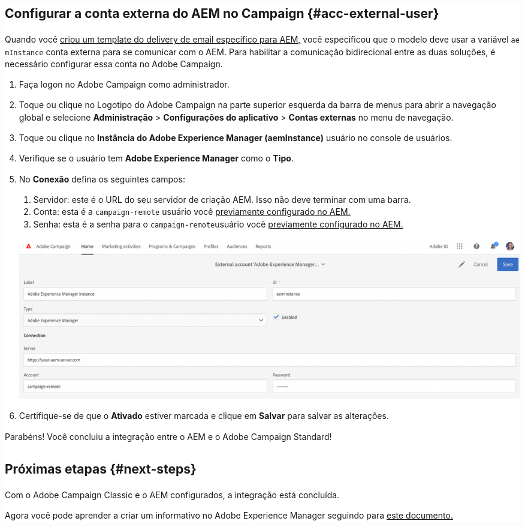 ## Configurar a conta externa do AEM no Campaign {#acc-external-user}

Quando você [criou um template do delivery de email específico para AEM,](#aem-email-delivery-template) você especificou que o modelo deve usar a variável `aemInstance` conta externa para se comunicar com o AEM. Para habilitar a comunicação bidirecional entre as duas soluções, é necessário configurar essa conta no Adobe Campaign.

1. Faça logon no Adobe Campaign como administrador.

1. Toque ou clique no Logotipo do Adobe Campaign na parte superior esquerda da barra de menus para abrir a navegação global e selecione **Administração** > **Configurações do aplicativo** > **Contas externas** no menu de navegação.

1. Toque ou clique no **Instância do Adobe Experience Manager (aemInstance)** usuário no console de usuários.

1. Verifique se o usuário tem **Adobe Experience Manager** como o **Tipo**.

1. No **Conexão** defina os seguintes campos:

   1. Servidor: este é o URL do seu servidor de criação AEM. Isso não deve terminar com uma barra.
   1. Conta: esta é a `campaign-remote` usuário você [previamente configurado no AEM.](#campaign-remote-user)
   1. Senha: esta é a senha para o `campaign-remote`usuário você [previamente configurado no AEM.](#campaign-remote-user)

   ![Editar o usuário do aemInstance](assets/acs-external-acount-editor.png)

1. Certifique-se de que o **Ativado** estiver marcada e clique em **Salvar** para salvar as alterações.

Parabéns! Você concluiu a integração entre o AEM e o Adobe Campaign Standard!

## Próximas etapas {#next-steps}

Com o Adobe Campaign Classic e o AEM configurados, a integração está concluída.

Agora você pode aprender a criar um informativo no Adobe Experience Manager seguindo para [este documento.](/help/sites-authoring/campaign.md)
